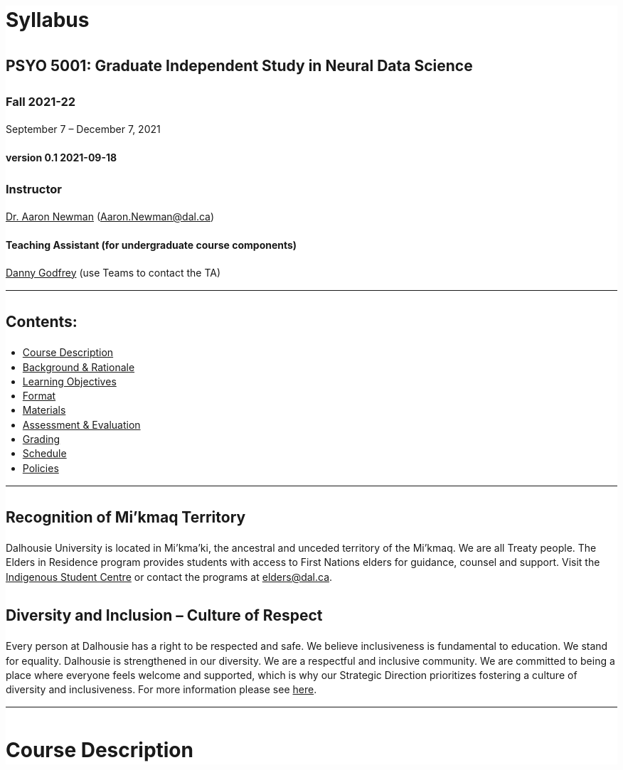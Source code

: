 # Syllabus
## PSYO 5001: Graduate Independent Study in Neural Data Science

### Fall 2021-22
September 7 – December 7, 2021

#### version 0.1 2021-09-18

### Instructor
[Dr. Aaron Newman](http://aaronjnewman.com) ([Aaron.Newman@dal.ca](mailto:Aaron.Newman@dal.ca))

#### Teaching Assistant (for undergraduate course components)
[Danny Godfrey](https://www.thecoast.ca/halifax/maturity-rules/Content?oid=4007362) (use Teams to contact the TA)

---

## Contents:
- [Course Description](#course-description)
- [Background & Rationale](#background-and-rationale)
- [Learning Objectives](#learning-objectives)
- [Format](#course-format)
- [Materials](#course-materials)
- [Assessment & Evaluation](#assessment-and-evaluation)
- [Grading](#grading)
- [Schedule](#schedule)
- [Policies](#policies)

---

## Recognition of Mi’kmaq Territory
Dalhousie University is located in Mi’kma’ki, the ancestral and unceded territory of the Mi’kmaq. We are all Treaty people. The Elders in Residence program provides students with access to First Nations elders for guidance, counsel and support. Visit the [Indigenous Student Centre](https://www.dal.ca/campus_life/communities/indigenous.html) or contact the programs at [elders@dal.ca](mailto:elders@dal.ca).

## Diversity and Inclusion – Culture of Respect
Every person at Dalhousie has a right to be respected and safe. We believe inclusiveness is fundamental to education. We stand for equality. Dalhousie is strengthened in our diversity. We are a respectful and inclusive community. We are committed to being a place where everyone feels welcome and supported, which is why our Strategic Direction prioritizes fostering a culture of diversity and inclusiveness. For more information please see [here](http://www.dal.ca/cultureofrespect.html).

---
# Course Description
